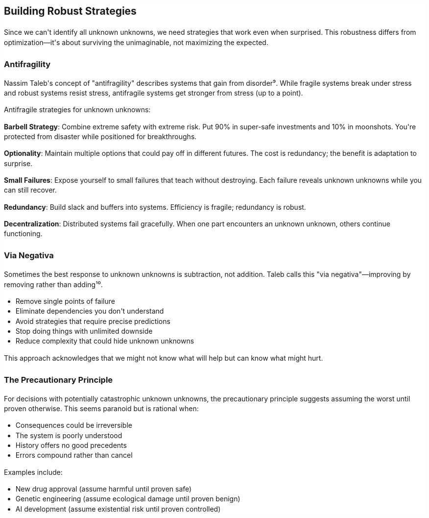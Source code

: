 ## Building Robust Strategies

Since we can't identify all unknown unknowns, we need strategies that work even when surprised. This robustness differs from optimization—it's about surviving the unimaginable, not maximizing the expected.

### Antifragility

Nassim Taleb's concept of "antifragility" describes systems that gain from disorder⁹. While fragile systems break under stress and robust systems resist stress, antifragile systems get stronger from stress (up to a point).

Antifragile strategies for unknown unknowns:

**Barbell Strategy**: Combine extreme safety with extreme risk. Put 90% in super-safe investments and 10% in moonshots. You're protected from disaster while positioned for breakthroughs.

**Optionality**: Maintain multiple options that could pay off in different futures. The cost is redundancy; the benefit is adaptation to surprise.

**Small Failures**: Expose yourself to small failures that teach without destroying. Each failure reveals unknown unknowns while you can still recover.

**Redundancy**: Build slack and buffers into systems. Efficiency is fragile; redundancy is robust.

**Decentralization**: Distributed systems fail gracefully. When one part encounters an unknown unknown, others continue functioning.

### Via Negativa

Sometimes the best response to unknown unknowns is subtraction, not addition. Taleb calls this "via negativa"—improving by removing rather than adding¹⁰.

- Remove single points of failure
- Eliminate dependencies you don't understand
- Avoid strategies that require precise predictions
- Stop doing things with unlimited downside
- Reduce complexity that could hide unknown unknowns

This approach acknowledges that we might not know what will help but can know what might hurt.

### The Precautionary Principle

For decisions with potentially catastrophic unknown unknowns, the precautionary principle suggests assuming the worst until proven otherwise. This seems paranoid but is rational when:

- Consequences could be irreversible
- The system is poorly understood
- History offers no good precedents
- Errors compound rather than cancel

Examples include:
- New drug approval (assume harmful until proven safe)
- Genetic engineering (assume ecological damage until proven benign)
- AI development (assume existential risk until proven controlled)
